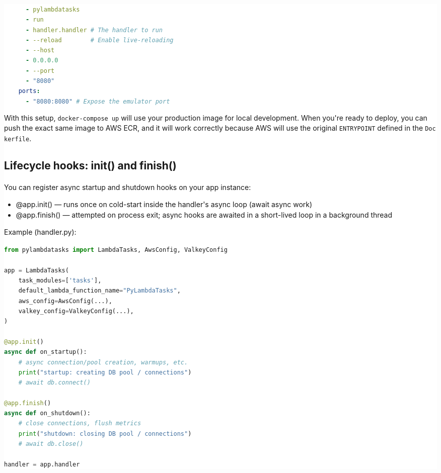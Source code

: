 ```yaml
      - pylambdatasks
      - run
      - handler.handler # The handler to run
      - --reload        # Enable live-reloading
      - --host
      - 0.0.0.0
      - --port
      - "8080"
    ports:
      - "8080:8080" # Expose the emulator port
```

With this setup, `docker-compose up` will use your production image for local development. When you're ready to deploy, you can push the exact same image to AWS ECR, and it will work correctly because AWS will use the original `ENTRYPOINT` defined in the `Dockerfile`.




## Lifecycle hooks: init() and finish()

You can register async startup and shutdown hooks on your app instance:

- @app.init() — runs once on cold-start inside the handler's async loop (await async work)
- @app.finish() — attempted on process exit; async hooks are awaited in a short-lived loop in a background thread

Example (handler.py):

```python
from pylambdatasks import LambdaTasks, AwsConfig, ValkeyConfig

app = LambdaTasks(
    task_modules=['tasks'],
    default_lambda_function_name="PyLambdaTasks",
    aws_config=AwsConfig(...),
    valkey_config=ValkeyConfig(...),
)

@app.init()
async def on_startup():
    # async connection/pool creation, warmups, etc.
    print("startup: creating DB pool / connections")
    # await db.connect()

@app.finish()
async def on_shutdown():
    # close connections, flush metrics
    print("shutdown: closing DB pool / connections")
    # await db.close()

handler = app.handler
```

